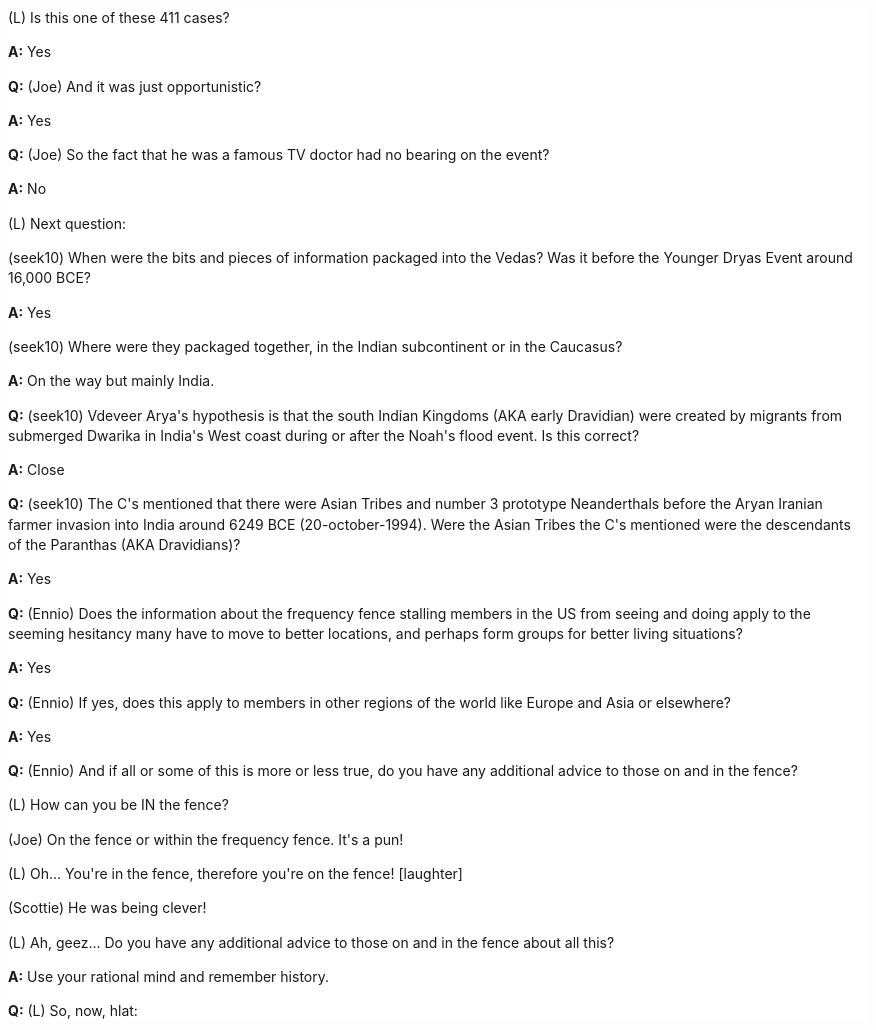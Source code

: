 (L) Is this one of these 411 cases?

**A:** Yes

**Q:** (Joe) And it was just opportunistic?

**A:** Yes

**Q:** (Joe) So the fact that he was a famous TV doctor had no bearing on the event?

**A:** No

(L) Next question:

(seek10) When were the bits and pieces of information packaged into the Vedas? Was it before the Younger Dryas Event around 16,000 BCE?

**A:** Yes

(seek10) Where were they packaged together, in the Indian subcontinent or in the Caucasus?

**A:** On the way but mainly India.

**Q:** (seek10) Vdeveer Arya's hypothesis is that the south Indian Kingdoms (AKA early Dravidian) were created by migrants from submerged Dwarika in India's West coast during or after the Noah's flood event. Is this correct?

**A:** Close

**Q:** (seek10) The C's mentioned that there were Asian Tribes and number 3 prototype Neanderthals before the Aryan Iranian farmer invasion into India around 6249 BCE (20-october-1994). Were the Asian Tribes the C's mentioned were the descendants of the Paranthas (AKA Dravidians)?

**A:** Yes

**Q:** (Ennio) Does the information about the frequency fence stalling members in the US from seeing and doing apply to the seeming hesitancy many have to move to better locations, and perhaps form groups for better living situations?

**A:** Yes

**Q:** (Ennio) If yes, does this apply to members in other regions of the world like Europe and Asia or elsewhere?

**A:** Yes

**Q:** (Ennio) And if all or some of this is more or less true, do you have any additional advice to those on and in the fence?

(L) How can you be IN the fence?

(Joe) On the fence or within the frequency fence. It's a pun!

(L) Oh... You're in the fence, therefore you're on the fence! \[laughter\]

(Scottie) He was being clever!

(L) Ah, geez... Do you have any additional advice to those on and in the fence about all this?

**A:** Use your rational mind and remember history.

**Q:** (L) So, now, hlat:
